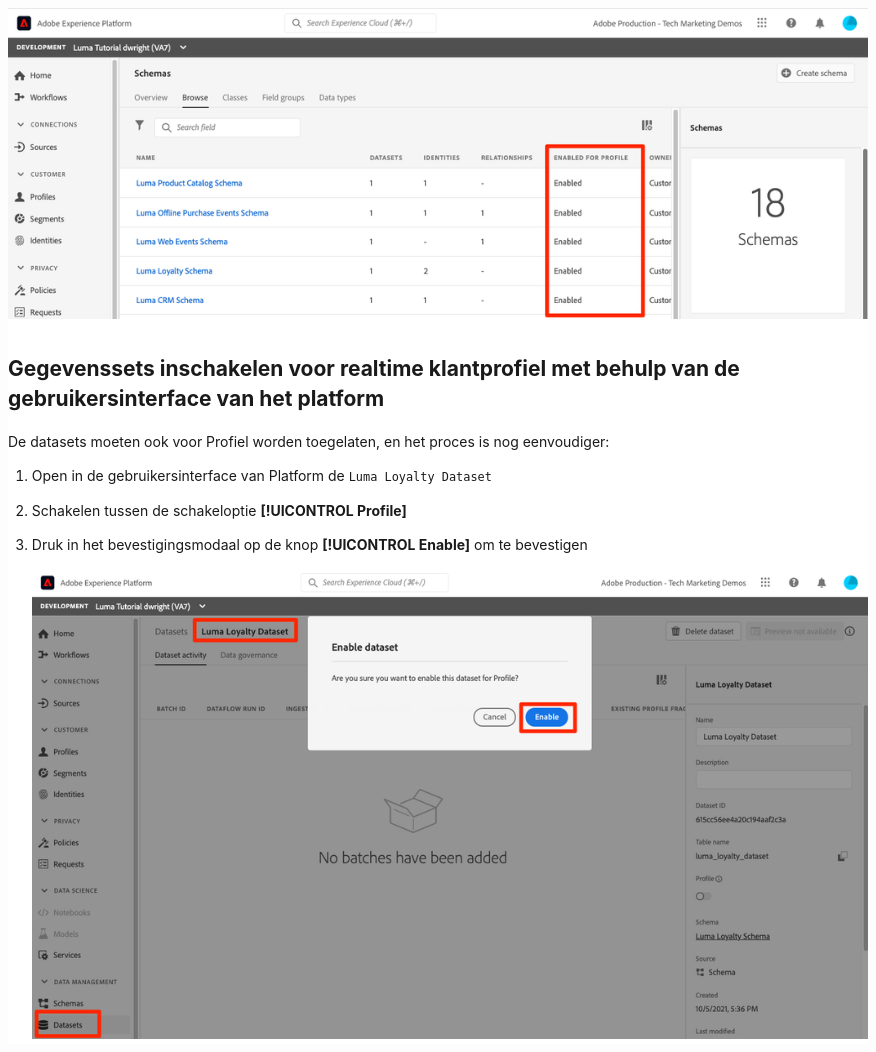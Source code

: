 ![&#x200B; Alle toegelaten schema&#39;s &#x200B;](assets/profile-allSchemasEnabled.png)


## Gegevenssets inschakelen voor realtime klantprofiel met behulp van de gebruikersinterface van het platform

De datasets moeten ook voor Profiel worden toegelaten, en het proces is nog eenvoudiger:

1. Open in de gebruikersinterface van Platform de `Luma Loyalty Dataset`
1. Schakelen tussen de schakeloptie **[!UICONTROL Profile]**
1. Druk in het bevestigingsmodaal op de knop **[!UICONTROL Enable]** om te bevestigen

   ![&#x200B; Profiel in-/uitschakelen &#x200B;](assets/profile-loyalty-enableDataset.png)
